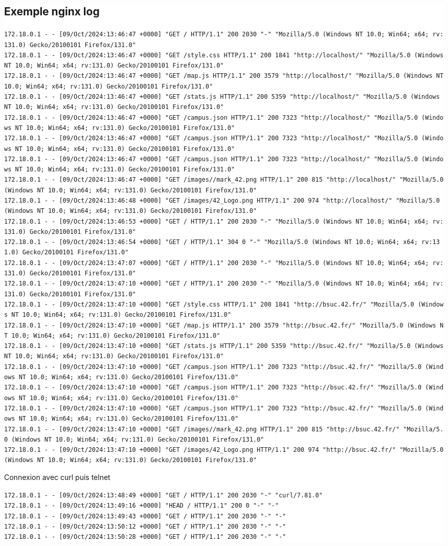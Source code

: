 
## Exemple nginx log

```
172.18.0.1 - - [09/Oct/2024:13:46:47 +0000] "GET / HTTP/1.1" 200 2030 "-" "Mozilla/5.0 (Windows NT 10.0; Win64; x64; rv:131.0) Gecko/20100101 Firefox/131.0"
172.18.0.1 - - [09/Oct/2024:13:46:47 +0000] "GET /style.css HTTP/1.1" 200 1841 "http://localhost/" "Mozilla/5.0 (Windows NT 10.0; Win64; x64; rv:131.0) Gecko/20100101 Firefox/131.0"
172.18.0.1 - - [09/Oct/2024:13:46:47 +0000] "GET /map.js HTTP/1.1" 200 3579 "http://localhost/" "Mozilla/5.0 (Windows NT 10.0; Win64; x64; rv:131.0) Gecko/20100101 Firefox/131.0"
172.18.0.1 - - [09/Oct/2024:13:46:47 +0000] "GET /stats.js HTTP/1.1" 200 5359 "http://localhost/" "Mozilla/5.0 (Windows NT 10.0; Win64; x64; rv:131.0) Gecko/20100101 Firefox/131.0"
172.18.0.1 - - [09/Oct/2024:13:46:47 +0000] "GET /campus.json HTTP/1.1" 200 7323 "http://localhost/" "Mozilla/5.0 (Windows NT 10.0; Win64; x64; rv:131.0) Gecko/20100101 Firefox/131.0"
172.18.0.1 - - [09/Oct/2024:13:46:47 +0000] "GET /campus.json HTTP/1.1" 200 7323 "http://localhost/" "Mozilla/5.0 (Windows NT 10.0; Win64; x64; rv:131.0) Gecko/20100101 Firefox/131.0"
172.18.0.1 - - [09/Oct/2024:13:46:47 +0000] "GET /campus.json HTTP/1.1" 200 7323 "http://localhost/" "Mozilla/5.0 (Windows NT 10.0; Win64; x64; rv:131.0) Gecko/20100101 Firefox/131.0"
172.18.0.1 - - [09/Oct/2024:13:46:47 +0000] "GET /images//mark_42.png HTTP/1.1" 200 815 "http://localhost/" "Mozilla/5.0 (Windows NT 10.0; Win64; x64; rv:131.0) Gecko/20100101 Firefox/131.0"
172.18.0.1 - - [09/Oct/2024:13:46:48 +0000] "GET /images/42_Logo.png HTTP/1.1" 200 974 "http://localhost/" "Mozilla/5.0 (Windows NT 10.0; Win64; x64; rv:131.0) Gecko/20100101 Firefox/131.0"
172.18.0.1 - - [09/Oct/2024:13:46:53 +0000] "GET / HTTP/1.1" 200 2030 "-" "Mozilla/5.0 (Windows NT 10.0; Win64; x64; rv:131.0) Gecko/20100101 Firefox/131.0"
172.18.0.1 - - [09/Oct/2024:13:46:54 +0000] "GET / HTTP/1.1" 304 0 "-" "Mozilla/5.0 (Windows NT 10.0; Win64; x64; rv:131.0) Gecko/20100101 Firefox/131.0"
172.18.0.1 - - [09/Oct/2024:13:47:07 +0000] "GET / HTTP/1.1" 200 2030 "-" "Mozilla/5.0 (Windows NT 10.0; Win64; x64; rv:131.0) Gecko/20100101 Firefox/131.0"
172.18.0.1 - - [09/Oct/2024:13:47:10 +0000] "GET / HTTP/1.1" 200 2030 "-" "Mozilla/5.0 (Windows NT 10.0; Win64; x64; rv:131.0) Gecko/20100101 Firefox/131.0"
172.18.0.1 - - [09/Oct/2024:13:47:10 +0000] "GET /style.css HTTP/1.1" 200 1841 "http://bsuc.42.fr/" "Mozilla/5.0 (Windows NT 10.0; Win64; x64; rv:131.0) Gecko/20100101 Firefox/131.0"
172.18.0.1 - - [09/Oct/2024:13:47:10 +0000] "GET /map.js HTTP/1.1" 200 3579 "http://bsuc.42.fr/" "Mozilla/5.0 (Windows NT 10.0; Win64; x64; rv:131.0) Gecko/20100101 Firefox/131.0"
172.18.0.1 - - [09/Oct/2024:13:47:10 +0000] "GET /stats.js HTTP/1.1" 200 5359 "http://bsuc.42.fr/" "Mozilla/5.0 (Windows NT 10.0; Win64; x64; rv:131.0) Gecko/20100101 Firefox/131.0"
172.18.0.1 - - [09/Oct/2024:13:47:10 +0000] "GET /campus.json HTTP/1.1" 200 7323 "http://bsuc.42.fr/" "Mozilla/5.0 (Windows NT 10.0; Win64; x64; rv:131.0) Gecko/20100101 Firefox/131.0"
172.18.0.1 - - [09/Oct/2024:13:47:10 +0000] "GET /campus.json HTTP/1.1" 200 7323 "http://bsuc.42.fr/" "Mozilla/5.0 (Windows NT 10.0; Win64; x64; rv:131.0) Gecko/20100101 Firefox/131.0"
172.18.0.1 - - [09/Oct/2024:13:47:10 +0000] "GET /campus.json HTTP/1.1" 200 7323 "http://bsuc.42.fr/" "Mozilla/5.0 (Windows NT 10.0; Win64; x64; rv:131.0) Gecko/20100101 Firefox/131.0"
172.18.0.1 - - [09/Oct/2024:13:47:10 +0000] "GET /images//mark_42.png HTTP/1.1" 200 815 "http://bsuc.42.fr/" "Mozilla/5.0 (Windows NT 10.0; Win64; x64; rv:131.0) Gecko/20100101 Firefox/131.0"
172.18.0.1 - - [09/Oct/2024:13:47:10 +0000] "GET /images/42_Logo.png HTTP/1.1" 200 974 "http://bsuc.42.fr/" "Mozilla/5.0 (Windows NT 10.0; Win64; x64; rv:131.0) Gecko/20100101 Firefox/131.0"
```


Connexion avec curl puis telnet

```
172.18.0.1 - - [09/Oct/2024:13:48:49 +0000] "GET / HTTP/1.1" 200 2030 "-" "curl/7.81.0"
172.18.0.1 - - [09/Oct/2024:13:49:16 +0000] "HEAD / HTTP/1.1" 200 0 "-" "-"
172.18.0.1 - - [09/Oct/2024:13:49:43 +0000] "GET / HTTP/1.1" 200 2030 "-" "-"
172.18.0.1 - - [09/Oct/2024:13:50:12 +0000] "GET / HTTP/1.1" 200 2030 "-" "-"
172.18.0.1 - - [09/Oct/2024:13:50:28 +0000] "GET / HTTP/1.1" 200 2030 "-" "-"
```
